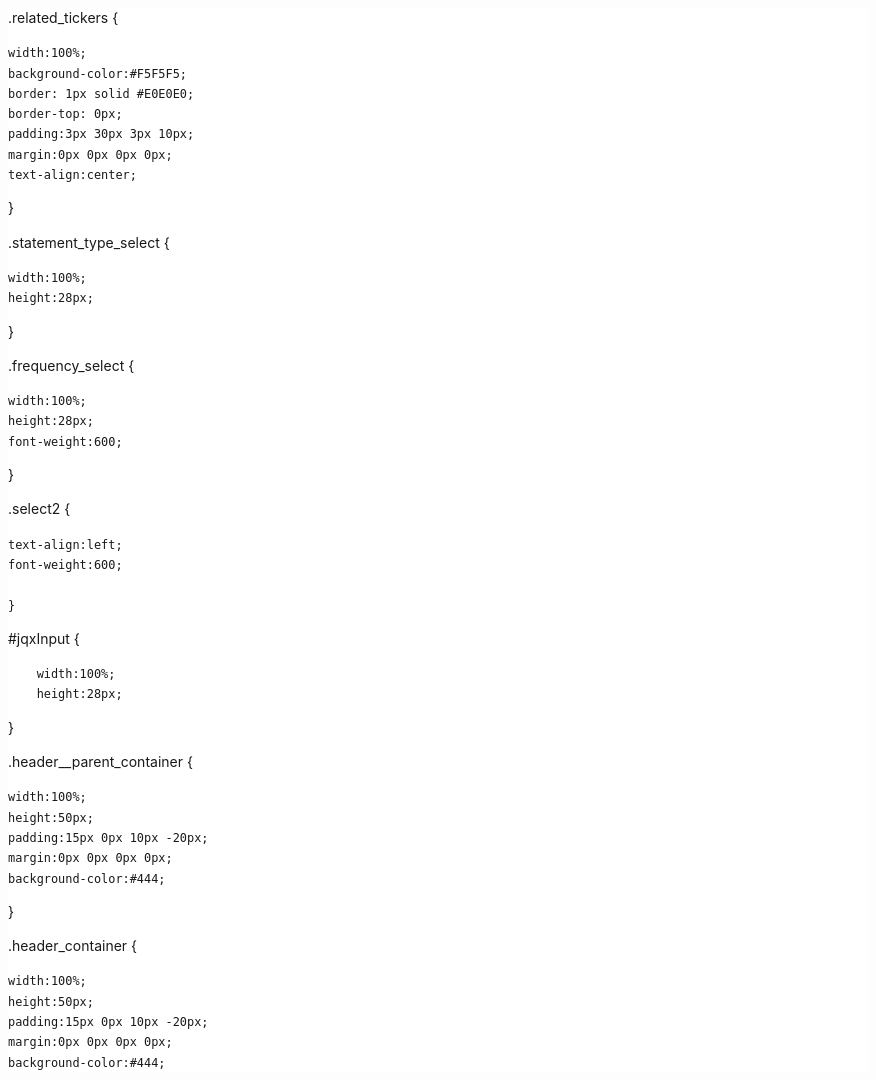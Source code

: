 .related_tickers {
	
	width:100%;
	background-color:#F5F5F5;
	border: 1px solid #E0E0E0;
	border-top: 0px;
	padding:3px 30px 3px 10px;
	margin:0px 0px 0px 0px;
	text-align:center;
	
}

.statement_type_select {

	width:100%;
	height:28px;
	
}

.frequency_select {

	width:100%;
	height:28px;
	font-weight:600;
	
}


.select2 {
	
	text-align:left;
	font-weight:600;
	
	}
	
#jqxInput {

		width:100%;
		height:28px;
		
}



.header__parent_container {

	width:100%;
	height:50px;
	padding:15px 0px 10px -20px; 
	margin:0px 0px 0px 0px;
	background-color:#444;

}

.header_container {

	width:100%;
	height:50px;
	padding:15px 0px 10px -20px; 
	margin:0px 0px 0px 0px;
	background-color:#444;
